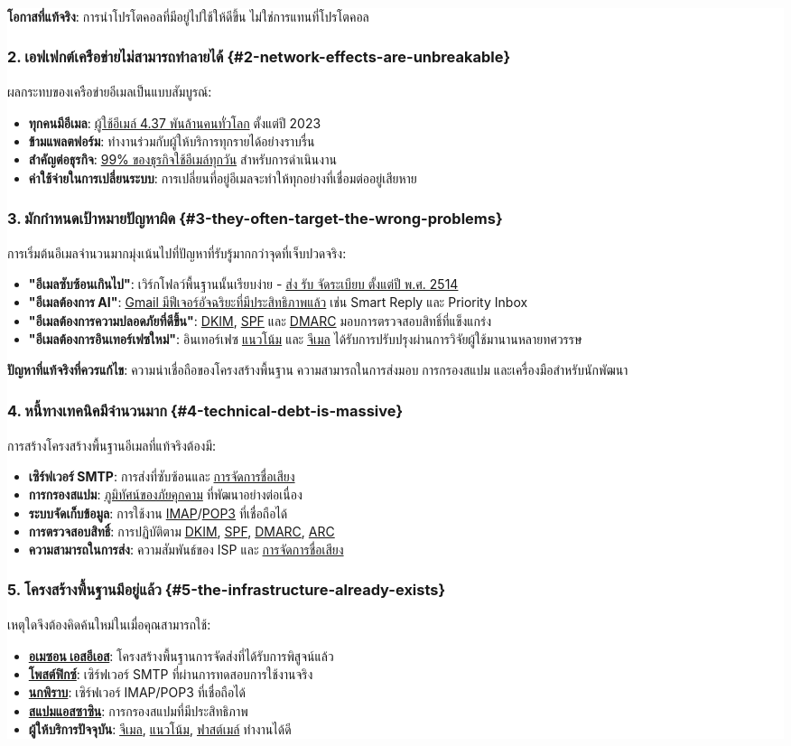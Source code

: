 **โอกาสที่แท้จริง**: การนำโปรโตคอลที่มีอยู่ไปใช้ให้ดีขึ้น ไม่ใช่การแทนที่โปรโตคอล

### 2. เอฟเฟกต์เครือข่ายไม่สามารถทำลายได้ {#2-network-effects-are-unbreakable}

ผลกระทบของเครือข่ายอีเมลเป็นแบบสัมบูรณ์:

* **ทุกคนมีอีเมล**: [ผู้ใช้อีเมล์ 4.37 พันล้านคนทั่วโลก](https://www.statista.com/statistics/255080/number-of-e-mail-users-worldwide/) ตั้งแต่ปี 2023
* **ข้ามแพลตฟอร์ม**: ทำงานร่วมกับผู้ให้บริการทุกรายได้อย่างราบรื่น
* **สำคัญต่อธุรกิจ**: [99% ของธุรกิจใช้อีเมล์ทุกวัน](https://blog.hubspot.com/marketing/email-marketing-stats) สำหรับการดำเนินงาน
* **ค่าใช้จ่ายในการเปลี่ยนระบบ**: การเปลี่ยนที่อยู่อีเมลจะทำให้ทุกอย่างที่เชื่อมต่ออยู่เสียหาย

### 3. มักกำหนดเป้าหมายปัญหาผิด {#3-they-often-target-the-wrong-problems}

การเริ่มต้นอีเมลจำนวนมากมุ่งเน้นไปที่ปัญหาที่รับรู้มากกว่าจุดที่เจ็บปวดจริง:

* **"อีเมลซับซ้อนเกินไป"**: เวิร์กโฟลว์พื้นฐานนั้นเรียบง่าย - [ส่ง รับ จัดระเบียบ ตั้งแต่ปี พ.ศ. 2514](https://en.wikipedia.org/wiki/History_of_email)
* **"อีเมลต้องการ AI"**: [Gmail มีฟีเจอร์อัจฉริยะที่มีประสิทธิภาพแล้ว](https://support.google.com/mail/answer/9116836) เช่น Smart Reply และ Priority Inbox
* **"อีเมลต้องการความปลอดภัยที่ดีขึ้น"**: [DKIM](https://tools.ietf.org/html/rfc6376), [SPF](https://tools.ietf.org/html/rfc7208) และ [DMARC](https://tools.ietf.org/html/rfc7489) มอบการตรวจสอบสิทธิ์ที่แข็งแกร่ง
* **"อีเมลต้องการอินเทอร์เฟซใหม่"**: อินเทอร์เฟซ [แนวโน้ม](https://outlook.com/) และ [จีเมล](https://gmail.com/) ได้รับการปรับปรุงผ่านการวิจัยผู้ใช้มานานหลายทศวรรษ

**ปัญหาที่แท้จริงที่ควรแก้ไข**: ความน่าเชื่อถือของโครงสร้างพื้นฐาน ความสามารถในการส่งมอบ การกรองสแปม และเครื่องมือสำหรับนักพัฒนา

### 4. หนี้ทางเทคนิคมีจำนวนมาก {#4-technical-debt-is-massive}

การสร้างโครงสร้างพื้นฐานอีเมลที่แท้จริงต้องมี:

* **เซิร์ฟเวอร์ SMTP**: การส่งที่ซับซ้อนและ [การจัดการชื่อเสียง](https://postmarkapp.com/blog/monitoring-your-email-delivery-and-reputation)
* **การกรองสแปม**: [ภูมิทัศน์ของภัยคุกคาม](https://www.spamhaus.org/) ที่พัฒนาอย่างต่อเนื่อง
* **ระบบจัดเก็บข้อมูล**: การใช้งาน [IMAP](https://tools.ietf.org/html/rfc3501)/[POP3](https://tools.ietf.org/html/rfc1939) ที่เชื่อถือได้
* **การตรวจสอบสิทธิ์**: การปฏิบัติตาม [DKIM](https://tools.ietf.org/html/rfc6376), [SPF](https://tools.ietf.org/html/rfc7208), [DMARC](https://tools.ietf.org/html/rfc7489), [ARC](https://tools.ietf.org/html/rfc8617)
* **ความสามารถในการส่ง**: ความสัมพันธ์ของ ISP และ [การจัดการชื่อเสียง](https://sendgrid.com/blog/what-is-email-deliverability/)

### 5. โครงสร้างพื้นฐานมีอยู่แล้ว {#5-the-infrastructure-already-exists}

เหตุใดจึงต้องคิดค้นใหม่ในเมื่อคุณสามารถใช้:

* **[อเมซอน เอสอีเอส](https://aws.amazon.com/ses/)**: โครงสร้างพื้นฐานการจัดส่งที่ได้รับการพิสูจน์แล้ว
* **[โพสต์ฟิกซ์](http://www.postfix.org/)**: เซิร์ฟเวอร์ SMTP ที่ผ่านการทดสอบการใช้งานจริง
* **[นกพิราบ](https://www.dovecot.org/)**: เซิร์ฟเวอร์ IMAP/POP3 ที่เชื่อถือได้
* **[สแปมแอสซาซิน](https://spamassassin.apache.org/)**: การกรองสแปมที่มีประสิทธิภาพ
* **ผู้ให้บริการปัจจุบัน**: [จีเมล](https://gmail.com/), [แนวโน้ม](https://outlook.com/), [ฟาสต์เมล์](https://www.fastmail.com/) ทำงานได้ดี
